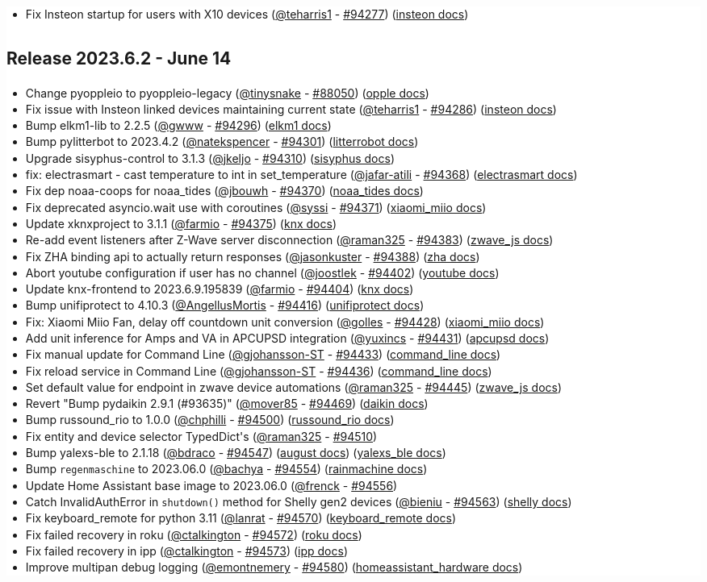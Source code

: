 - Fix Insteon startup for users with X10 devices ([@teharris1] - [#94277]) ([insteon docs])

[#92818]: https://github.com/home-assistant/core/pull/92818
[#93916]: https://github.com/home-assistant/core/pull/93916
[#93940]: https://github.com/home-assistant/core/pull/93940
[#94157]: https://github.com/home-assistant/core/pull/94157
[#94158]: https://github.com/home-assistant/core/pull/94158
[#94159]: https://github.com/home-assistant/core/pull/94159
[#94168]: https://github.com/home-assistant/core/pull/94168
[#94176]: https://github.com/home-assistant/core/pull/94176
[#94201]: https://github.com/home-assistant/core/pull/94201
[#94203]: https://github.com/home-assistant/core/pull/94203
[#94208]: https://github.com/home-assistant/core/pull/94208
[#94217]: https://github.com/home-assistant/core/pull/94217
[#94223]: https://github.com/home-assistant/core/pull/94223
[#94224]: https://github.com/home-assistant/core/pull/94224
[#94227]: https://github.com/home-assistant/core/pull/94227
[#94230]: https://github.com/home-assistant/core/pull/94230
[#94234]: https://github.com/home-assistant/core/pull/94234
[#94235]: https://github.com/home-assistant/core/pull/94235
[#94245]: https://github.com/home-assistant/core/pull/94245
[#94255]: https://github.com/home-assistant/core/pull/94255
[#94256]: https://github.com/home-assistant/core/pull/94256
[#94263]: https://github.com/home-assistant/core/pull/94263
[#94269]: https://github.com/home-assistant/core/pull/94269
[#94271]: https://github.com/home-assistant/core/pull/94271
[#94277]: https://github.com/home-assistant/core/pull/94277
[@AngellusMortis]: https://github.com/AngellusMortis
[@Jc2k]: https://github.com/Jc2k
[@Noltari]: https://github.com/Noltari
[@allenporter]: https://github.com/allenporter
[@balloob]: https://github.com/balloob
[@chatziko]: https://github.com/chatziko
[@emontnemery]: https://github.com/emontnemery
[@frenck]: https://github.com/frenck
[@iMicknl]: https://github.com/iMicknl
[@j4n-e4t]: https://github.com/j4n-e4t
[@janiversen]: https://github.com/janiversen
[@jbouwh]: https://github.com/jbouwh
[@joostlek]: https://github.com/joostlek
[@jpbede]: https://github.com/jpbede
[@megakid]: https://github.com/megakid
[@piitaya]: https://github.com/piitaya
[@teharris1]: https://github.com/teharris1
[@vanstinator]: https://github.com/vanstinator
[abode docs]: /integrations/abode/
[accuweather docs]: /integrations/accuweather/
[aemet docs]: /integrations/aemet/
[airthings docs]: /integrations/airthings/
[airthings_ble docs]: /integrations/airthings_ble/
[airzone docs]: /integrations/airzone/
[airzone_cloud docs]: /integrations/airzone_cloud/
[ambiclimate docs]: /integrations/ambiclimate/
[flexit docs]: /integrations/flexit/
[frontend docs]: /integrations/frontend/
[homekit_controller docs]: /integrations/homekit_controller/
[imap docs]: /integrations/imap/
[input_select docs]: /integrations/input_select/
[insteon docs]: /integrations/insteon/
[lastfm docs]: /integrations/lastfm/
[logger docs]: /integrations/logger/
[media_source docs]: /integrations/media_source/
[melnor docs]: /integrations/melnor/
[opensky docs]: /integrations/opensky/
[otbr docs]: /integrations/otbr/
[overkiz docs]: /integrations/overkiz/
[pulseaudio_loopback docs]: /integrations/pulseaudio_loopback/
[thread docs]: /integrations/thread/
[unifiprotect docs]: /integrations/unifiprotect/

## Release 2023.6.2 - June 14

- Change pyoppleio to pyoppleio-legacy ([@tinysnake] - [#88050]) ([opple docs])
- Fix issue with Insteon linked devices maintaining current state ([@teharris1] - [#94286]) ([insteon docs])
- Bump elkm1-lib to 2.2.5 ([@gwww] - [#94296]) ([elkm1 docs])
- Bump pylitterbot to 2023.4.2 ([@natekspencer] - [#94301]) ([litterrobot docs])
- Upgrade sisyphus-control to 3.1.3 ([@jkeljo] - [#94310]) ([sisyphus docs])
- fix: electrasmart - cast temperature to int in set_temperature ([@jafar-atili] - [#94368]) ([electrasmart docs])
- Fix dep noaa-coops for noaa_tides ([@jbouwh] - [#94370]) ([noaa_tides docs])
- Fix deprecated asyncio.wait use with coroutines ([@syssi] - [#94371]) ([xiaomi_miio docs])
- Update xknxproject to 3.1.1 ([@farmio] - [#94375]) ([knx docs])
- Re-add event listeners after Z-Wave server disconnection ([@raman325] - [#94383]) ([zwave_js docs])
- Fix ZHA binding api to actually return responses ([@jasonkuster] - [#94388]) ([zha docs])
- Abort youtube configuration if user has no channel ([@joostlek] - [#94402]) ([youtube docs])
- Update knx-frontend to 2023.6.9.195839 ([@farmio] - [#94404]) ([knx docs])
- Bump unifiprotect to 4.10.3 ([@AngellusMortis] - [#94416]) ([unifiprotect docs])
- Fix: Xiaomi Miio Fan, delay off countdown unit conversion ([@golles] - [#94428]) ([xiaomi_miio docs])
- Add unit inference for Amps and VA in APCUPSD integration ([@yuxincs] - [#94431]) ([apcupsd docs])
- Fix manual update for Command Line ([@gjohansson-ST] - [#94433]) ([command_line docs])
- Fix reload service in Command Line ([@gjohansson-ST] - [#94436]) ([command_line docs])
- Set default value for endpoint in zwave device automations ([@raman325] - [#94445]) ([zwave_js docs])
- Revert "Bump pydaikin 2.9.1 (#93635)" ([@mover85] - [#94469]) ([daikin docs])
- Bump russound_rio to 1.0.0 ([@chphilli] - [#94500]) ([russound_rio docs])
- Fix entity and device selector TypedDict's ([@raman325] - [#94510])
- Bump yalexs-ble to 2.1.18 ([@bdraco] - [#94547]) ([august docs]) ([yalexs_ble docs])
- Bump `regenmaschine` to 2023.06.0 ([@bachya] - [#94554]) ([rainmachine docs])
- Update Home Assistant base image to 2023.06.0 ([@frenck] - [#94556])
- Catch InvalidAuthError in `shutdown()` method for Shelly gen2 devices ([@bieniu] - [#94563]) ([shelly docs])
- Fix keyboard_remote for python 3.11 ([@lanrat] - [#94570]) ([keyboard_remote docs])
- Fix failed recovery in roku ([@ctalkington] - [#94572]) ([roku docs])
- Fix failed recovery in ipp ([@ctalkington] - [#94573]) ([ipp docs])
- Improve multipan debug logging ([@emontnemery] - [#94580]) ([homeassistant_hardware docs])


[ESPHome]: https://esphome.io
[@karwosts]: https://github.com/karwosts
[@bdraco]: https://github.com/bdraco
[@Diegorro98]: https://github.com/Diegorro98
[Z-Wave JS driver]: https://github.com/zwave-js/node-zwave-js/
[@raman325]: https://github.com/raman325
[quality scale]: /docs/quality_scale/
[@AlCalzone]: https://github.com/AlCalzone
[@peitschie]: https://github.com/peitschie
[Samsung TV]: /integrations/samsungtv
[@bdraco]: https://github.com/bdraco
[@bieniu]: https://github.com/bieniu
[@bramkragten]: https://github.com/bramkragten
[@cpoulsen]: https://github.com/cpoulsen
[@Drafteed]: https://github.com/Drafteed
[@farmio]: https://github.com/farmio
[@gjohansson-ST]: https://github.com/gjohansson-ST
[@marvin-w]: https://github.com/marvin-w
[@Lash-L]: https://github.com/Lash-L
[@Noltari]: https://github.com/@Noltari
[@rikroe]: https://github.com/rikroe
[AccuWeather]: /integrations/accuweather
[Android TV Remote]: /integrations/androidtv_remote
[BMW Connected Drive]: /integrations/bmw_connected_drive
[KNX]: /integrations/knx
[ONVIF]: /integrations/onvif
[QNAP QSW]: /integrations/qnap_qsw
[Roborock]: /integrations/roborock
[variables action]: /docs/scripts/#variables
[@bdraco]: https://github.com/bdraco
[@jafar-atili]: https://github.com/jafar-atili
[@raman325]: https://github.com/raman325
[@SteveEasley]: https://github.com/SteveEasley
[@tronikos]: https://github.com/tronikos
[Airzone Cloud]: /integrations/airzone_cloud
[August]: /integrations/august
[Date]: /integrations/date
[Date/Time]: /integrations/date_time
[Electra Smart]: /integrations/electrasmart
[Google Generative AI Conversation]: /integrations/google_generative_ai_conversation
[JVC Projector]: /integrations/jvc_projector
[Piper]: /integrations/piper
[Time]: /integrations/time
[Whisper]: /integrations/whisper
[Wyoming]: /integrations/wyoming
[Yale Home]: /integrations/yale_home
[YouTube]: /integrations/youtube
[@andarotajo]: https://github.com/andarotajo
[@exxamalte]: https://github.com/exxamalte
[@ziv1234]: https://github.com/ziv1234
[Deutscher Wetterdienst (DWD) Weather Warnings]: /integrations/dwd_weather_warnings
[GeoJSON]: /integrations/geo_json_events
[Last.fm]: /integrations/lastfm
[Philips Dynalite]: /integrations/dynalite
[#88050]: https://github.com/home-assistant/core/pull/88050
[#94286]: https://github.com/home-assistant/core/pull/94286
[#94288]: https://github.com/home-assistant/core/pull/94288
[#94296]: https://github.com/home-assistant/core/pull/94296
[#94301]: https://github.com/home-assistant/core/pull/94301
[#94310]: https://github.com/home-assistant/core/pull/94310
[#94368]: https://github.com/home-assistant/core/pull/94368
[#94370]: https://github.com/home-assistant/core/pull/94370
[#94371]: https://github.com/home-assistant/core/pull/94371
[#94375]: https://github.com/home-assistant/core/pull/94375
[#94383]: https://github.com/home-assistant/core/pull/94383
[#94388]: https://github.com/home-assistant/core/pull/94388
[#94402]: https://github.com/home-assistant/core/pull/94402
[#94404]: https://github.com/home-assistant/core/pull/94404
[#94416]: https://github.com/home-assistant/core/pull/94416
[#94428]: https://github.com/home-assistant/core/pull/94428
[#94431]: https://github.com/home-assistant/core/pull/94431
[#94433]: https://github.com/home-assistant/core/pull/94433
[#94436]: https://github.com/home-assistant/core/pull/94436
[#94445]: https://github.com/home-assistant/core/pull/94445
[#94469]: https://github.com/home-assistant/core/pull/94469
[#94500]: https://github.com/home-assistant/core/pull/94500
[#94510]: https://github.com/home-assistant/core/pull/94510
[#94547]: https://github.com/home-assistant/core/pull/94547
[#94554]: https://github.com/home-assistant/core/pull/94554
[#94556]: https://github.com/home-assistant/core/pull/94556
[#94563]: https://github.com/home-assistant/core/pull/94563
[#94570]: https://github.com/home-assistant/core/pull/94570
[#94572]: https://github.com/home-assistant/core/pull/94572
[#94573]: https://github.com/home-assistant/core/pull/94573
[#94580]: https://github.com/home-assistant/core/pull/94580
[@bachya]: https://github.com/bachya
[@bdraco]: https://github.com/bdraco
[@bieniu]: https://github.com/bieniu
[@chphilli]: https://github.com/chphilli
[@ctalkington]: https://github.com/ctalkington
[@farmio]: https://github.com/farmio
[@gjohansson-ST]: https://github.com/gjohansson-ST
[@golles]: https://github.com/golles
[@gwww]: https://github.com/gwww
[@jafar-atili]: https://github.com/jafar-atili
[@jasonkuster]: https://github.com/jasonkuster
[@jkeljo]: https://github.com/jkeljo
[@lanrat]: https://github.com/lanrat
[@mover85]: https://github.com/mover85
[@natekspencer]: https://github.com/natekspencer
[@raman325]: https://github.com/raman325
[@syssi]: https://github.com/syssi
[@tinysnake]: https://github.com/tinysnake
[@yuxincs]: https://github.com/yuxincs
[apcupsd docs]: /integrations/apcupsd/
[august docs]: /integrations/august/
[command_line docs]: /integrations/command_line/
[daikin docs]: /integrations/daikin/
[electrasmart docs]: /integrations/electrasmart/
[elkm1 docs]: /integrations/elkm1/
[homeassistant_hardware docs]: /integrations/homeassistant_hardware/
[ipp docs]: /integrations/ipp/
[keyboard_remote docs]: /integrations/keyboard_remote/
[knx docs]: /integrations/knx/
[litterrobot docs]: /integrations/litterrobot/
[noaa_tides docs]: /integrations/noaa_tides/
[opple docs]: /integrations/opple/
[rainmachine docs]: /integrations/rainmachine/
[roku docs]: /integrations/roku/
[russound_rio docs]: /integrations/russound_rio/
[shelly docs]: /integrations/shelly/
[sisyphus docs]: /integrations/sisyphus/
[xiaomi_miio docs]: /integrations/xiaomi_miio/
[yalexs_ble docs]: /integrations/yalexs_ble/
[youtube docs]: /integrations/youtube/
[zha docs]: /integrations/zha/
[zwave_js docs]: /integrations/zwave_js/
[#88647]: https://github.com/home-assistant/core/pull/88647
[#92331]: https://github.com/home-assistant/core/pull/92331
[#94288]: https://github.com/home-assistant/core/pull/94288
[#94456]: https://github.com/home-assistant/core/pull/94456
[#94549]: https://github.com/home-assistant/core/pull/94549
[#94550]: https://github.com/home-assistant/core/pull/94550
[#94587]: https://github.com/home-assistant/core/pull/94587
[#94597]: https://github.com/home-assistant/core/pull/94597
[#94621]: https://github.com/home-assistant/core/pull/94621
[#94652]: https://github.com/home-assistant/core/pull/94652
[#94655]: https://github.com/home-assistant/core/pull/94655
[#94695]: https://github.com/home-assistant/core/pull/94695
[#94702]: https://github.com/home-assistant/core/pull/94702
[#94718]: https://github.com/home-assistant/core/pull/94718
[#94772]: https://github.com/home-assistant/core/pull/94772
[#94812]: https://github.com/home-assistant/core/pull/94812
[#94822]: https://github.com/home-assistant/core/pull/94822
[#94873]: https://github.com/home-assistant/core/pull/94873
[#94894]: https://github.com/home-assistant/core/pull/94894
[#94911]: https://github.com/home-assistant/core/pull/94911
[#94951]: https://github.com/home-assistant/core/pull/94951
[#94985]: https://github.com/home-assistant/core/pull/94985
[#94999]: https://github.com/home-assistant/core/pull/94999
[#95017]: https://github.com/home-assistant/core/pull/95017
[#95041]: https://github.com/home-assistant/core/pull/95041
[#95044]: https://github.com/home-assistant/core/pull/95044
[#95076]: https://github.com/home-assistant/core/pull/95076
[@Ernst79]: https://github.com/Ernst79
[@Quentame]: https://github.com/Quentame
[@atudor2]: https://github.com/atudor2
[@austinmroczek]: https://github.com/austinmroczek
[@bdraco]: https://github.com/bdraco
[@d03n3rfr1tz3]: https://github.com/d03n3rfr1tz3
[@epenet]: https://github.com/epenet
[@farmio]: https://github.com/farmio
[@freeDom-]: https://github.com/freeDom-
[@hmmbob]: https://github.com/hmmbob
[@kimfrellsen]: https://github.com/kimfrellsen
[@marcelveldt]: https://github.com/marcelveldt
[@mheath]: https://github.com/mheath
[@raman325]: https://github.com/raman325
[@rikroe]: https://github.com/rikroe
[@sairon]: https://github.com/sairon
[bluetooth_tracker docs]: /integrations/bluetooth_tracker/
[bmw_connected_drive docs]: /integrations/bmw_connected_drive/
[bthome docs]: /integrations/bthome/
[fortios docs]: /integrations/fortios/
[fully_kiosk docs]: /integrations/fully_kiosk/
[glances docs]: /integrations/glances/
[goodwe docs]: /integrations/goodwe/
[habitica docs]: /integrations/habitica/
[hassio docs]: /integrations/hassio/
[homekit docs]: /integrations/homekit/
[knx docs]: /integrations/knx/
[local_calendar docs]: /integrations/local_calendar/
[matter docs]: /integrations/matter/
[meteo_france docs]: /integrations/meteo_france/
[rapt_ble docs]: /integrations/rapt_ble/
[totalconnect docs]: /integrations/totalconnect/
[youtube docs]: /integrations/youtube/
[zwave_js docs]: /integrations/zwave_js/
[@yuxincs]: https://github.com/yuxincs
[#93844]: https://github.com/home-assistant/core/pull/93844
[#93344]: https://github.com/home-assistant/core/pull/93344
[@gjohansson-ST]: https://github.com/gjohansson-ST
[#92824]: https://github.com/home-assistant/core/pull/92824
[@gjohansson-ST]: https://github.com/gjohansson-ST
[#92590]: https://github.com/home-assistant/core/pull/92590
[@gjohansson-ST]: https://github.com/gjohansson-ST
[#93551]: https://github.com/home-assistant/core/pull/93551
[@RenierM26]: https://github.com/RenierM26
[#85377]: https://github.com/home-assistant/core/pull/85377
[@gjohansson-ST]: https://github.com/gjohansson-ST
[#93552]: https://github.com/home-assistant/core/pull/93552
[#92311]: https://github.com/home-assistant/core/pull/92311
[#91492]: https://github.com/home-assistant/core/pull/92124
[@dingusdk]: https://github.com/dingusdk
[#93054]: https://github.com/home-assistant/core/pull/93054
[@Drafteed]: https://github.com/Drafteed
[#93543]: https://github.com/home-assistant/core/pull/93543
[@mmalina]: https://github.com/mmalina
[#91891]: https://github.com/home-assistant/core/pull/91891
[#93792]: https://github.com/home-assistant/core/pull/93792
[@gjohansson-ST]: https://github.com/gjohansson-ST
[#93550]: https://github.com/home-assistant/core/pull/93550
[@gjohansson-ST]: https://github.com/gjohansson-ST
[#93549]: https://github.com/home-assistant/core/pull/93549
[@bdraco]: https://github.com/bdraco
[#92828]: https://github.com/home-assistant/core/pull/92828
[@bdraco]: https://github.com/bdraco
[#94122]: https://github.com/home-assistant/core/pull/94122
[@gjohansson-ST]: https://github.com/gjohansson-ST
[#92599]: https://github.com/home-assistant/core/pull/92599
[@gjohansson-ST]: https://github.com/gjohansson-ST
[#92601]: https://github.com/home-assistant/core/pull/92601
[#91492]: https://github.com/home-assistant/core/pull/92124
[@epenet]: https://github.com/epenet
[#93392]: https://github.com/home-assistant/core/pull/93392
[@austinmroczek]: https://github.com/austinmroczek
[#73152]: https://github.com/home-assistant/core/pull/73152
[@shbatm]: https://github.com/shbatm
[#92255]: https://github.com/home-assistant/core/pull/92255
[@slovdahl]: https://github.com/slovdahl
[#91096]: https://github.com/home-assistant/core/pull/91096
[@raman325]: https://github.com/raman325
[#90248]: https://github.com/home-assistant/core/pull/90248
[@raman325]: https://github.com/raman325
[#92223]: https://github.com/home-assistant/core/pull/92223
[@raman325]: https://github.com/raman325
[#93946]: https://github.com/home-assistant/core/pull/93946
[@raman325]: https://github.com/raman325
[#93314]: https://github.com/home-assistant/core/pull/93314
[devblog]: https://developers.home-assistant.io/blog/
[@thecode]: https://github.com/thecode
[#94129]: https://github.com/home-assistant/core/pull/94129